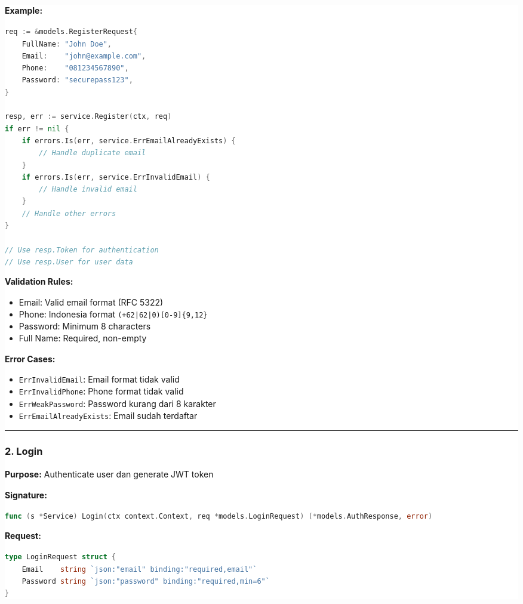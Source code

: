 **Example:**
```go
req := &models.RegisterRequest{
    FullName: "John Doe",
    Email:    "john@example.com",
    Phone:    "081234567890",
    Password: "securepass123",
}

resp, err := service.Register(ctx, req)
if err != nil {
    if errors.Is(err, service.ErrEmailAlreadyExists) {
        // Handle duplicate email
    }
    if errors.Is(err, service.ErrInvalidEmail) {
        // Handle invalid email
    }
    // Handle other errors
}

// Use resp.Token for authentication
// Use resp.User for user data
```

**Validation Rules:**
- Email: Valid email format (RFC 5322)
- Phone: Indonesia format `(+62|62|0)[0-9]{9,12}`
- Password: Minimum 8 characters
- Full Name: Required, non-empty

**Error Cases:**
- `ErrInvalidEmail`: Email format tidak valid
- `ErrInvalidPhone`: Phone format tidak valid
- `ErrWeakPassword`: Password kurang dari 8 karakter
- `ErrEmailAlreadyExists`: Email sudah terdaftar

---

### 2. Login

**Purpose:** Authenticate user dan generate JWT token

**Signature:**
```go
func (s *Service) Login(ctx context.Context, req *models.LoginRequest) (*models.AuthResponse, error)
```

**Request:**
```go
type LoginRequest struct {
    Email    string `json:"email" binding:"required,email"`
    Password string `json:"password" binding:"required,min=6"`
}
```

